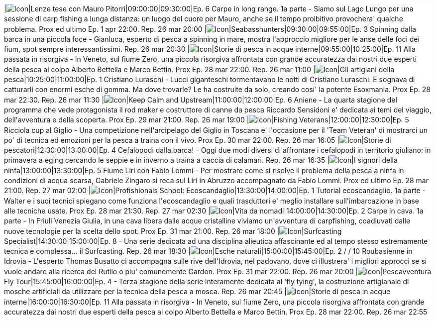|![Icon](https://guidatv.sky.it/uuid/af406370-67d8-4b16-93a5-57d2ffa44d9b/cover?md5ChecksumParam=1c12a002e6a9145d71ee488ca9569172)|Lenze tese con Mauro Pitorri|09:00:00|09:30:00|Ep. 6 Carpe in long range. 1a parte - Siamo sul Lago Lungo per una sessione di carp fishing a lunga distanza: un luogo del cuore per Mauro, anche se il tempo proibitivo provochera&#039; qualche problema. Prox ed ultimo Ep. 1 apr 22:00. Rep. 26 mar 20:00
|![Icon](https://guidatv.sky.it/uuid/3c52233e-7430-4fe4-87b0-62e0937233a3/cover?md5ChecksumParam=e3772ac909e5840cdc2b8dd45a1f8e98)|Seabasshunters|09:30:00|09:55:00|Ep. 3 Spinning dalla barca in una piccola foce - Gianluca, esperto di pesca a spinning in mare, mostra l&#039;approccio migliore per le anse delle foci dei fium, spot sempre interessantissimi. Rep. 26 mar 20:30
|![Icon](https://guidatv.sky.it/uuid/e0150e8e-70c9-41fa-a523-7cc500b32dab/cover?md5ChecksumParam=4dac91e6feb7ac252e7ffaa1cc3aee2e)|Storie di pesca in acque interne|09:55:00|10:25:00|Ep. 11 Alla passata in risorgiva - In Veneto, sul fiume Zero, una piccola risorgiva affrontata con grande accuratezza dai nostri due esperti della pesca al colpo Alberto Bettella e Marco Bettin. Prox Ep. 28 mar 22:00. Rep. 26 mar 11:00
|![Icon](https://guidatv.sky.it/uuid/00d813cf-be3f-4400-9406-27de7771a9ef/cover?md5ChecksumParam=8a7e2b4abe1927465655fe45e28e22c6)|Gli artigiani della pesca|10:25:00|11:00:00|Ep. 1 Cristiano Luraschi - Lucci giganteschi tormentavano le notti di Cristiano Luraschi. E sognava di catturarli con enormi esche di gomma. Ma dove trovarle? Le ha costruite da solo, creando cosi&#039; la potente Esoxmania. Prox Ep. 28 mar 22:30. Rep. 26 mar 11:30
|![Icon](https://guidatv.sky.it/uuid/5bd61812-8f9a-4f1e-9dff-8d312ac9bb85/cover?md5ChecksumParam=3deffd265c90099ae45cb1f8d648cd80)|Keep Calm and Upstream|11:00:00|12:00:00|Ep. 6 Aniene - La quarta stagione del programma che vede protagonista il rod maker e costruttore di canne da pesca Riccardo Sensidoni e&#039; dedicata ai temi del viaggio, dell&#039;avventura e della scoperta. Prox Ep. 29 mar 21:00. Rep. 26 mar 19:00
|![Icon](https://guidatv.sky.it/uuid/7d3aab62-eff1-4819-a350-a882f131f087/cover?md5ChecksumParam=6a7a6fc99aaa19bdf9007e2d27a69860)|Fishing Veterans|12:00:00|12:30:00|Ep. 5 Ricciola cup al Giglio - Una competizione nell&#039;arcipelago del Giglio in Toscana e&#039; l&#039;occasione per il &#039;Team Veteran&#039; di mostrarci un po&#039; di tecnica ed emozioni per la pesca a traina con il vivo. Prox Ep. 30 mar 22:00. Rep. 26 mar 16:05
|![Icon](https://guidatv.sky.it/uuid/d61b9857-53b4-4389-963a-21d796af3f1e/cover?md5ChecksumParam=c37982fcbd82b7881f174a78d5870f1d)|Storie di pescatori|12:30:00|13:00:00|Ep. 4 Cefalopodi dalla barca! - Oggi due modi diversi di affrontare i cefalopodi in territorio giuliano: in primavera a eging cercando le seppie e in inverno a traina a caccia di calamari. Rep. 26 mar 16:35
|![Icon](https://guidatv.sky.it/uuid/71f36fb4-55ae-4c09-83b9-4af41c6ed13d/cover?md5ChecksumParam=3c6f032c537eab6c38a35ea168c04d2a)|I signori della ninfa|13:00:00|13:30:00|Ep. 5 Fiume Liri con Fabio Lommi - Per mostrare come si risolve il problema della pesca a ninfa in condizioni di acqua scarsa, Gabriele Zingaro si reca sul Liri in Abruzzo accompagnato da Fabio Lommi. Prox ed ultimo Ep. 28 mar 21:00. Rep. 27 mar 02:00
|![Icon](https://guidatv.sky.it/uuid/86b223af-8ed4-4820-92c2-d37cec6184b7/cover?md5ChecksumParam=6f73851e2c5bf953179b39e61bf15bb1)|Profishionals School: Ecoscandaglio|13:30:00|14:00:00|Ep. 1 Tutorial ecoscandaglio. 1a parte - Walter e i suoi tecnici spiegano come funziona l&#039;ecoscandaglio e quali trasduttori e&#039; meglio installare sull&#039;imbarcazione in base alle tecniche usate. Prox Ep. 28 mar 21:30. Rep. 27 mar 02:30
|![Icon](https://guidatv.sky.it/uuid/a23f2798-6636-45b1-a5e2-4781356e59e0/cover?md5ChecksumParam=8d3bfbfeeb617d68f8cd01c41fe4ccc1)|Vita da nomadi|14:00:00|14:30:00|Ep. 2 Carpe in cava. 1a parte - In Friuli Venezia Giulia, in una cava libera dalle acque cristalline viviamo un&#039;avventura di carpfishing, coadiuvati dalle nuove tecnologie per la scelta dello spot. Prox Ep. 31 mar 21:00. Rep. 26 mar 18:00
|![Icon](https://guidatv.sky.it/uuid/66b026a6-dcba-4575-b1d3-82178c6b24fe/cover?md5ChecksumParam=6bc25d4520f0b4e3279ff3eac9158834)|Surfcasting Specialist|14:30:00|15:00:00|Ep. 8 - Una serie dedicata ad una disciplina alieutica affascinante ed al tempo stesso estremamente tecnica e complessa... il Surfcasting. Rep. 26 mar 18:30
|![Icon](https://guidatv.sky.it/uuid/606227cd-191f-4513-b436-ad72abd807ab/cover?md5ChecksumParam=bd064955b149d5547b794ec92df5d92c)|Esche naturali|15:00:00|15:45:00|Ep. 2 / / 10 Roubasienne in Idrovia - L&#039;esperto Thomas Busatto ci accompagna sulle rive dell&#039;Idrovia, nel padovano, dove ci illustrera&#039; i migliori approcci se si vuole andare alla ricerca del Rutilo o piu&#039; comunemente Gardon. Prox Ep. 31 mar 22:00. Rep. 26 mar 20:00
|![Icon](https://guidatv.sky.it/uuid/782d7952-3f75-41e4-af89-60e0c4715a75/cover?md5ChecksumParam=3ec49ac32e4126d38745b47b1b72ecbc)|Pescavventura Fly Tour|15:45:00|16:00:00|Ep. 4 - Terza stagione della serie interamente dedicata al &#039;fly tying&#039;, la costruzione artigianale di mosche artificiali da utilizzare per la tecnica della pesca a mosca. Rep. 26 mar 20:45
|![Icon](https://guidatv.sky.it/uuid/e0150e8e-70c9-41fa-a523-7cc500b32dab/cover?md5ChecksumParam=4dac91e6feb7ac252e7ffaa1cc3aee2e)|Storie di pesca in acque interne|16:00:00|16:30:00|Ep. 11 Alla passata in risorgiva - In Veneto, sul fiume Zero, una piccola risorgiva affrontata con grande accuratezza dai nostri due esperti della pesca al colpo Alberto Bettella e Marco Bettin. Prox Ep. 28 mar 22:00. Rep. 26 mar 22:55